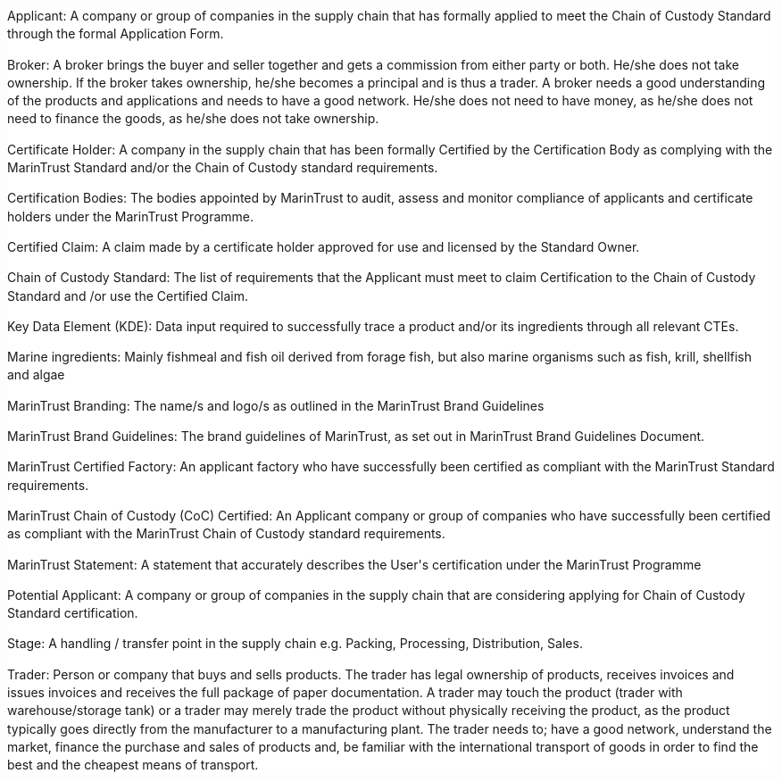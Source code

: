 Applicant: A company or group of companies in the supply chain that has formally applied to meet the Chain of Custody Standard through the formal Application Form.

Broker: A broker brings the buyer and seller together and gets a commission from either party or both. He/she does not take ownership. If the broker takes ownership, he/she becomes a principal and is thus a trader. A broker needs a good understanding of the products and applications and needs to have a good network. He/she does not need to have money, as he/she does not need to finance the goods, as he/she does not take ownership.

Certificate Holder: A company in the supply chain that has been formally Certified by the Certification Body as complying with the MarinTrust Standard and/or the Chain of Custody standard requirements.

Certification Bodies: The bodies appointed by MarinTrust to audit, assess and monitor compliance of applicants and certificate holders under the MarinTrust Programme.

Certified Claim: A claim made by a certificate holder approved for use and licensed by the Standard Owner.

Chain  of  Custody  Standard: The  list  of  requirements  that  the  Applicant  must  meet  to  claim Certification to the Chain of Custody Standard and /or use the Certified Claim.

Key Data Element (KDE): Data input required to successfully trace a product and/or its ingredients through all relevant CTEs.

Marine ingredients: Mainly fishmeal and fish oil derived from forage fish, but also marine organisms such as fish, krill, shellfish and algae

MarinTrust Branding: The name/s and logo/s as outlined in the MarinTrust Brand Guidelines





MarinTrust Brand Guidelines: The brand guidelines of MarinTrust, as set out in MarinTrust Brand Guidelines Document.

MarinTrust Certified Factory: An applicant factory who have successfully been certified as compliant with the MarinTrust Standard requirements.

MarinTrust Chain of Custody (CoC) Certified: An Applicant company or group of companies who have successfully been certified as compliant with the MarinTrust Chain of Custody standard requirements.

MarinTrust  Statement: A  statement  that  accurately  describes  the  User's  certification  under  the MarinTrust Programme

Potential  Applicant: A  company  or  group  of  companies  in  the  supply  chain  that  are  considering applying for Chain of Custody Standard certification.

Stage: A handling / transfer point in the supply chain e.g. Packing, Processing, Distribution, Sales.

Trader: Person or company that buys and sells products. The trader has legal ownership of products, receives invoices and issues invoices and receives the full package of paper documentation. A trader may  touch  the  product  (trader  with  warehouse/storage  tank)  or  a  trader  may  merely  trade  the product  without  physically  receiving  the  product,  as  the  product  typically  goes  directly  from  the manufacturer to a manufacturing plant. The trader needs to; have a good network, understand the market, finance the purchase and sales of products and, be familiar with the international transport of goods in order to find the best and the cheapest means of transport.